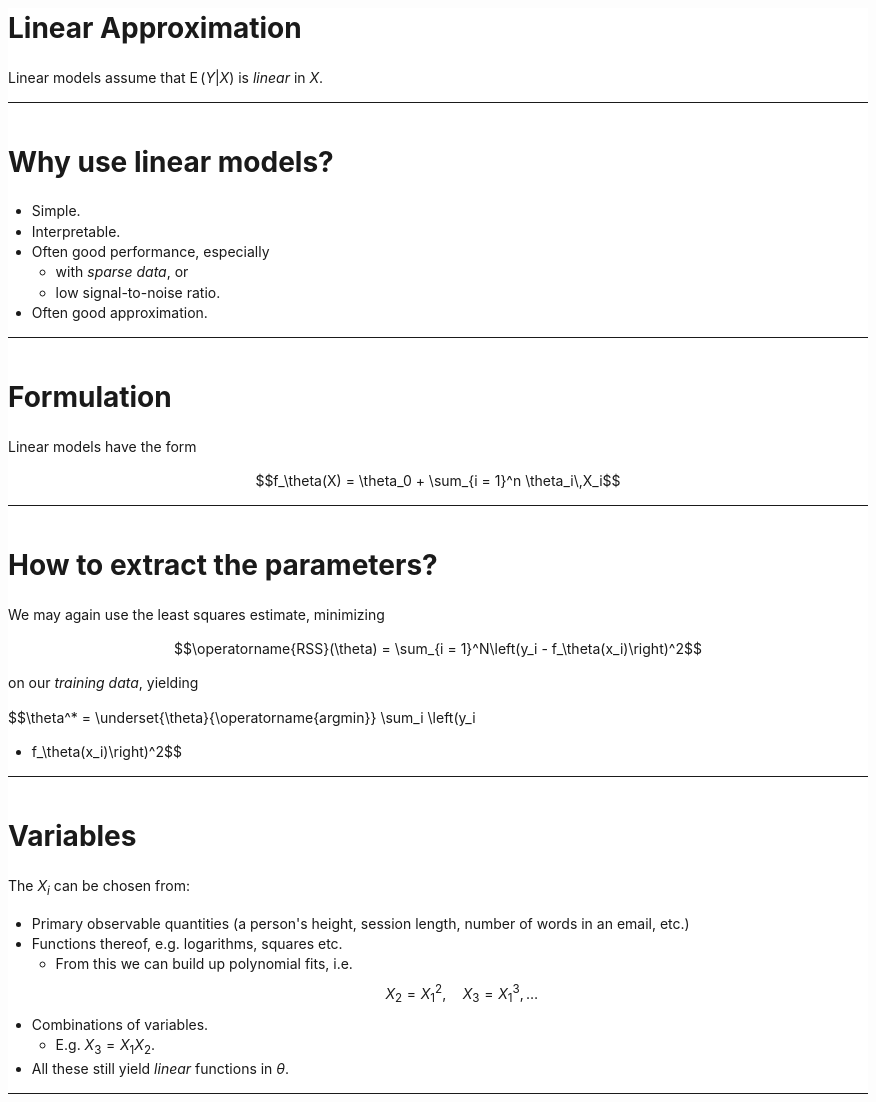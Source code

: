 
# Linear Approximation

Linear models assume that $\operatorname E(Y|X)$ is *linear* in
$X$.

---

# Why use linear models?

- Simple.
- Interpretable.
- Often good performance, especially
    - with *sparse data*, or
    - low signal-to-noise ratio.
- Often good approximation.
 
---

# Formulation

Linear models have the form

$$f_\theta(X) = \theta_0 + \sum_{i = 1}^n \theta_i\,X_i$$

---

# How to extract the parameters?

We may again use the least squares estimate, minimizing 

$$\operatorname{RSS}(\theta) = \sum_{i = 1}^N\left(y_i - f_\theta(x_i)\right)^2$$

on our *training data*, yielding

$$\theta^* = \underset{\theta}{\operatorname{argmin}} \sum_i \left(y_i
- f_\theta(x_i)\right)^2$$


---

# Variables

The $X_i$ can be chosen from:

- Primary observable quantities (a person's height, session length,
  number of words in an email, etc.)
- Functions thereof, e.g. logarithms, squares etc.
    - From this we can build up polynomial fits, i.e.
        $$X_2 = X_1^2,\quad X_3 = X_1^3, \ldots$$
- Combinations of variables.
    - E.g. $X_3 = X_1 X_2$.
- All these still yield *linear* functions in $\theta$.

---